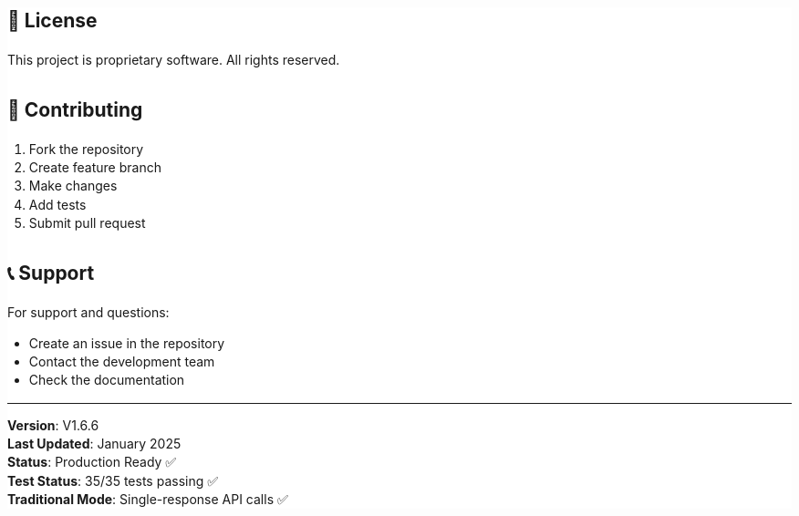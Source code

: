 ## 📄 License

This project is proprietary software. All rights reserved.

## 🤝 Contributing

1. Fork the repository
2. Create feature branch
3. Make changes
4. Add tests
5. Submit pull request

## 📞 Support

For support and questions:
- Create an issue in the repository
- Contact the development team
- Check the documentation

---

**Version**: V1.6.6  
**Last Updated**: January 2025  
**Status**: Production Ready ✅  
**Test Status**: 35/35 tests passing ✅  
**Traditional Mode**: Single-response API calls ✅

